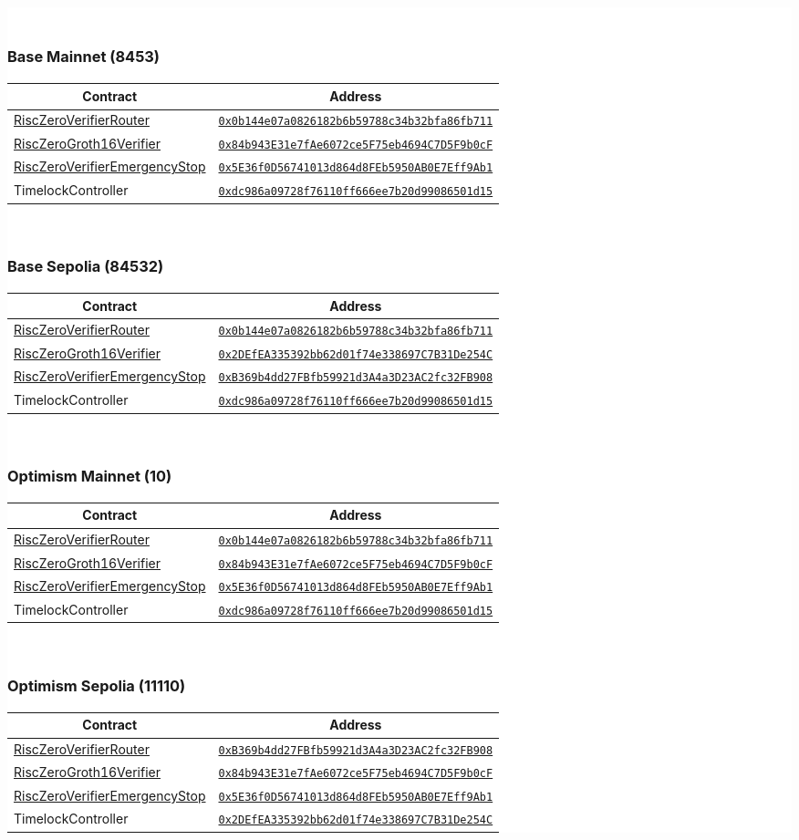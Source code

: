 <br />

### Base Mainnet (8453)

| Contract                                   | Address                                                                 |
| ------------------------------------------ | ----------------------------------------------------------------------- |
| [RiscZeroVerifierRouter][router-src]       | [`0x0b144e07a0826182b6b59788c34b32bfa86fb711`][router-8453-etherscan]   |
| [RiscZeroGroth16Verifier][verifier-src]    | [`0x84b943E31e7fAe6072ce5F75eb4694C7D5F9b0cF`][verifier-8453-etherscan] |
| [RiscZeroVerifierEmergencyStop][estop-src] | [`0x5E36f0D56741013d864d8FEb5950AB0E7Eff9Ab1`][estop-8453-etherscan]    |
| TimelockController                         | [`0xdc986a09728f76110ff666ee7b20d99086501d15`][timelock-8453-etherscan] |

<br />

### Base Sepolia (84532)

| Contract                                   | Address                                                                  |
| ------------------------------------------ | ------------------------------------------------------------------------ |
| [RiscZeroVerifierRouter][router-src]       | [`0x0b144e07a0826182b6b59788c34b32bfa86fb711`][router-84532-etherscan]   |
| [RiscZeroGroth16Verifier][verifier-src]    | [`0x2DEfEA335392bb62d01f74e338697C7B31De254C`][verifier-84532-etherscan] |
| [RiscZeroVerifierEmergencyStop][estop-src] | [`0xB369b4dd27FBfb59921d3A4a3D23AC2fc32FB908`][estop-84532-etherscan]    |
| TimelockController                         | [`0xdc986a09728f76110ff666ee7b20d99086501d15`][timelock-84532-etherscan] |

<br />

### Optimism Mainnet (10)

| Contract                                   | Address                                                               |
| ------------------------------------------ | --------------------------------------------------------------------- |
| [RiscZeroVerifierRouter][router-src]       | [`0x0b144e07a0826182b6b59788c34b32bfa86fb711`][router-10-etherscan]   |
| [RiscZeroGroth16Verifier][verifier-src]    | [`0x84b943E31e7fAe6072ce5F75eb4694C7D5F9b0cF`][verifier-10-etherscan] |
| [RiscZeroVerifierEmergencyStop][estop-src] | [`0x5E36f0D56741013d864d8FEb5950AB0E7Eff9Ab1`][estop-10-etherscan]    |
| TimelockController                         | [`0xdc986a09728f76110ff666ee7b20d99086501d15`][timelock-10-etherscan] |

<br />

### Optimism Sepolia (11110)

| Contract                                   | Address                                                                  |
| ------------------------------------------ | ------------------------------------------------------------------------ |
| [RiscZeroVerifierRouter][router-src]       | [`0xB369b4dd27FBfb59921d3A4a3D23AC2fc32FB908`][router-11110-etherscan]   |
| [RiscZeroGroth16Verifier][verifier-src]    | [`0x84b943E31e7fAe6072ce5F75eb4694C7D5F9b0cF`][verifier-11110-etherscan] |
| [RiscZeroVerifierEmergencyStop][estop-src] | [`0x5E36f0D56741013d864d8FEb5950AB0E7Eff9Ab1`][estop-11110-etherscan]    |
| TimelockController                         | [`0x2DEfEA335392bb62d01f74e338697C7B31De254C`][timelock-11110-etherscan] |


[deployment.toml]: https://github.com/risc0/risc0-ethereum/blob/release-1.1/contracts/deployment.toml
[estop-1-etherscan]: https://etherscan.io/address/0x08AeD6C108E500540a9544beF7a8B8a05E056e87#code
[estop-10-etherscan]: https://optimistic.etherscan.io/address/0x5E36f0D56741013d864d8FEb5950AB0E7Eff9Ab1#code
[estop-1101-etherscan]: https://zkevm.polygonscan.com/address/0x5E36f0D56741013d864d8FEb5950AB0E7Eff9Ab1#code
[estop-8453-etherscan]: https://basescan.org/address/0x5E36f0D56741013d864d8FEb5950AB0E7Eff9Ab1#code
[estop-11110-etherscan]: https://sepolia-optimism.etherscan.io/address/0x5E36f0D56741013d864d8FEb5950AB0E7Eff9Ab1#code
[estop-17000-etherscan]: https://holesky.etherscan.io/address/0xBDaEd5bbf8016AfD05Fc4659572e5fEb5854aAD4#code
[estop-42161-etherscan]: https://arbiscan.io/address/0x5E36f0D56741013d864d8FEb5950AB0E7Eff9Ab1#code
[estop-43113-etherscan]: https://testnet.snowtrace.io/address/0x5E36f0D56741013d864d8FEb5950AB0E7Eff9Ab1#code
[estop-43114-etherscan]: https://snowtrace.io/address/0x5E36f0D56741013d864d8FEb5950AB0E7Eff9Ab1#code
[estop-59144-etherscan]: https://lineascan.build/address/0x5E36f0D56741013d864d8FEb5950AB0E7Eff9Ab1#code
[estop-84532-etherscan]: https://sepolia.basescan.org/address/0xB369b4dd27FBfb59921d3A4a3D23AC2fc32FB908#code
[estop-421614-etherscan]: https://sepolia.arbiscan.io/address/0x5E36f0D56741013d864d8FEb5950AB0E7Eff9Ab1#code
[estop-11155111-etherscan]: https://sepolia.etherscan.io/address/0x7a028d6f0BD603Ad2a47e3a3B1E504C0D6234877#code
[estop-src]: https://github.com/risc0/risc0-ethereum/tree/v1.1.0-rc.3/contracts/src/groth16/RiscZeroVerifierEmergencyStop.sol
[EvenNumber.sol]: https://github.com/risc0/risc0-foundry-template/blob/main/contracts/EvenNumber.sol#L46-L52
[foundry-template]: https://github.com/risc0/risc0-foundry-template
[Groth16Receipt]: https://docs.rs/risc0-zkvm/1.1/risc0_zkvm/struct.Groth16Receipt.html
[IRiscZeroVerifier]: https://github.com/risc0/risc0-ethereum/blob/release-1.1/contracts/src/IRiscZeroVerifier.sol
[router-1-etherscan]: https://etherscan.io/address/0x8EaB2D97Dfce405A1692a21b3ff3A172d593D319#code
[router-10-etherscan]: https://optimistic.etherscan.io/address/0x0b144e07a0826182b6b59788c34b32bfa86fb711#code
[router-1101-etherscan]: https://zkevm.polygonscan.com/address/0x0b144e07a0826182b6b59788c34b32bfa86fb711#code
[router-8453-etherscan]: https://basescan.org/address/0x0b144e07a0826182b6b59788c34b32bfa86fb711#code
[router-11110-etherscan]: https://sepolia-optimism.etherscan.io/address/0xB369b4dd27FBfb59921d3A4a3D23AC2fc32FB908#code
[router-17000-etherscan]: https://holesky.etherscan.io/address/0xf70aBAb028Eb6F4100A24B203E113D94E87DE93C#code
[router-42161-etherscan]: https://arbiscan.io/address/0x0b144e07a0826182b6b59788c34b32bfa86fb711#code
[router-43113-etherscan]: https://testnet.snowtrace.io/address/0x0b144E07A0826182B6b59788c34b32Bfa86Fb711#code
[router-43114-etherscan]: https://snowtrace.io/address/0x0b144E07A0826182B6b59788c34b32Bfa86Fb711#code
[router-59144-etherscan]: https://lineascan.build/address/0x0b144e07a0826182b6b59788c34b32bfa86fb711#code
[router-84532-etherscan]: https://sepolia.basescan.org/address/0x0b144e07a0826182b6b59788c34b32bfa86fb711#code
[router-421614-etherscan]: https://sepolia.arbiscan.io/address/0x0b144e07a0826182b6b59788c34b32bfa86fb711#code
[router-11155111-etherscan]: https://sepolia.etherscan.io/address/0x925d8331ddc0a1F0d96E68CF073DFE1d92b69187#code
[router-src]: https://github.com/risc0/risc0-ethereum/tree/v1.1.0-rc.3/contracts/src/RiscZeroVerifierRouter.sol
[term-image-id]: /terminology#image-id
[term-journal]: /terminology#journal
[term-receipt]: /terminology#receipt
[term-verify]: /terminology#verify
[term-zkvm]: /terminology#zero-knowledge-virtual-machine-zkvm
[timelock-1-etherscan]: https://etherscan.io/address/0x0b144E07A0826182B6b59788c34b32Bfa86Fb711#code
[timelock-10-etherscan]: https://optimistic.etherscan.io/address/0xdc986a09728f76110ff666ee7b20d99086501d15#code
[timelock-1101-etherscan]: https://zkevm.polygonscan.com/address/0xdc986a09728f76110ff666ee7b20d99086501d15#code
[timelock-8453-etherscan]: https://basescan.org/address/0xdc986a09728f76110ff666ee7b20d99086501d15#code
[timelock-11110-etherscan]: https://sepolia-optimism.etherscan.io/address/0x2DEfEA335392bb62d01f74e338697C7B31De254C#code
[timelock-17000-etherscan]: https://holesky.etherscan.io/address/0x8EaB2D97Dfce405A1692a21b3ff3A172d593D319#code
[timelock-42161-etherscan]: https://arbiscan.io/address/0xdc986a09728f76110ff666ee7b20d99086501d15#code
[timelock-43113-etherscan]: https://testnet.snowtrace.io/address/0xDC986a09728F76110FF666eE7b20d99086501d15#code
[timelock-43114-etherscan]: https://snowtrace.io/address/0xDC986a09728F76110FF666eE7b20d99086501d15#code
[timelock-59144-etherscan]: https://lineascan.build/address/0xdc986a09728f76110ff666ee7b20d99086501d15#code
[timelock-84532-etherscan]: https://sepolia.basescan.org/address/0xdc986a09728f76110ff666ee7b20d99086501d15#code
[timelock-421614-etherscan]: https://sepolia.arbiscan.io/address/0xdc986a09728f76110ff666ee7b20d99086501d15#code
[timelock-11155111-etherscan]: https://sepolia.etherscan.io/address/0xB4E3306129208cC8e6E75157f75f62eAe0B920a0#code
[verifier-1-etherscan]: https://etherscan.io/address/0x94A4684d6F7085C19138Bd4f9F3295fa9943C622#code
[verifier-10-etherscan]: https://optimistic.etherscan.io/address/0x84b943E31e7fAe6072ce5F75eb4694C7D5F9b0cF#code
[verifier-1101-etherscan]: https://zkevm.polygonscan.com/address/0x84b943E31e7fAe6072ce5F75eb4694C7D5F9b0cF#code
[verifier-8453-etherscan]: https://basescan.org/address/0x84b943E31e7fAe6072ce5F75eb4694C7D5F9b0cF#code
[verifier-11110-etherscan]: https://sepolia-optimism.etherscan.io/address/0x84b943E31e7fAe6072ce5F75eb4694C7D5F9b0cF#code
[verifier-17000-etherscan]: https://holesky.etherscan.io/address/0x44c220f0598345195cE99AD6A57aDfFcb9Ea33e7#code
[verifier-42161-etherscan]: https://arbiscan.io/address/0x84b943E31e7fAe6072ce5F75eb4694C7D5F9b0cF#code
[verifier-43113-etherscan]: https://testnet.snowtrace.io/address/0x84b943E31e7fAe6072ce5F75eb4694C7D5F9b0cF#code
[verifier-43114-etherscan]: https://snowtrace.io/address/0x84b943E31e7fAe6072ce5F75eb4694C7D5F9b0cF#code
[verifier-59144-etherscan]: https://lineascan.build/address/0x84b943E31e7fAe6072ce5F75eb4694C7D5F9b0cF#code
[verifier-84532-etherscan]: https://sepolia.basescan.org/address/0x2DEfEA335392bb62d01f74e338697C7B31De254C#code
[verifier-421614-etherscan]: https://sepolia.arbiscan.io/address/0x84b943E31e7fAe6072ce5F75eb4694C7D5F9b0cF#code
[verifier-11155111-etherscan]: https://sepolia.etherscan.io/address/0xd9b0d07CeCd808a8172F21fA7C97992168f045CA#code
[verifier-src]: https://github.com/risc0/risc0-ethereum/tree/v1.1.0-rc.3/contracts/src/groth16/RiscZeroGroth16Verifier.sol
[version-management]: https://github.com/risc0/risc0-ethereum/blob/release-1.1/contracts/version-management-design.md